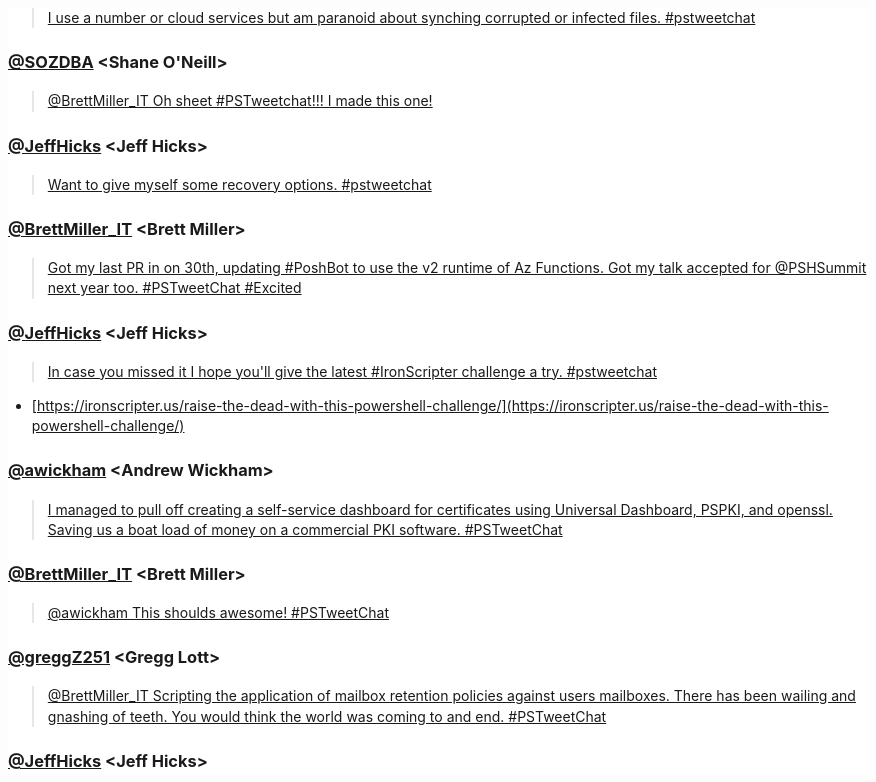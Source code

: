 > [I use a number or cloud services but am paranoid about synching corrupted or infected files. #pstweetchat](https://twitter.com/JeffHicks/status/1190314239518560257)

### [@SOZDBA](https://twitter.com/SOZDBA) \<Shane O'Neill\>

> [@BrettMiller_IT Oh sheet #PSTweetchat!!! I made this one!](https://twitter.com/SOZDBA/status/1190314252923486208)

### [@JeffHicks](https://twitter.com/JeffHicks) \<Jeff Hicks\>

> [Want to give myself some recovery options. #pstweetchat](https://twitter.com/JeffHicks/status/1190314337296175105)

### [@BrettMiller_IT](https://twitter.com/BrettMiller_IT) \<Brett Miller\>

> [Got my last PR in on 30th, updating #PoshBot to use the v2 runtime of Az Functions. Got my talk accepted for @PSHSummit next year too. #PSTweetChat #Excited](https://twitter.com/BrettMiller_IT/status/1190314672261681155)

### [@JeffHicks](https://twitter.com/JeffHicks) \<Jeff Hicks\>

> [In case you missed it I hope you'll give the latest #IronScripter challenge a try.  #pstweetchat](https://twitter.com/JeffHicks/status/1190314757376675840)

+ [https://ironscripter.us/raise-the-dead-with-this-powershell-challenge/](https://ironscripter.us/raise-the-dead-with-this-powershell-challenge/)

### [@awickham](https://twitter.com/awickham) \<Andrew Wickham\>

> [I managed to pull off creating a self-service dashboard for certificates using Universal Dashboard, PSPKI, and openssl. Saving us a boat load of money on a commercial PKI software. #PSTweetChat](https://twitter.com/awickham/status/1190315133295321088)

### [@BrettMiller_IT](https://twitter.com/BrettMiller_IT) \<Brett Miller\>

> [@awickham This shoulds awesome! #PSTweetChat](https://twitter.com/BrettMiller_IT/status/1190315283577221121)

### [@greggZ251](https://twitter.com/greggZ251) \<Gregg Lott\>

> [@BrettMiller_IT Scripting the application of mailbox retention policies against users mailboxes. There has been wailing and gnashing of teeth. You would think the world was coming to and end. #PSTweetChat](https://twitter.com/greggZ251/status/1190315418398986244)

### [@JeffHicks](https://twitter.com/JeffHicks) \<Jeff Hicks\>
